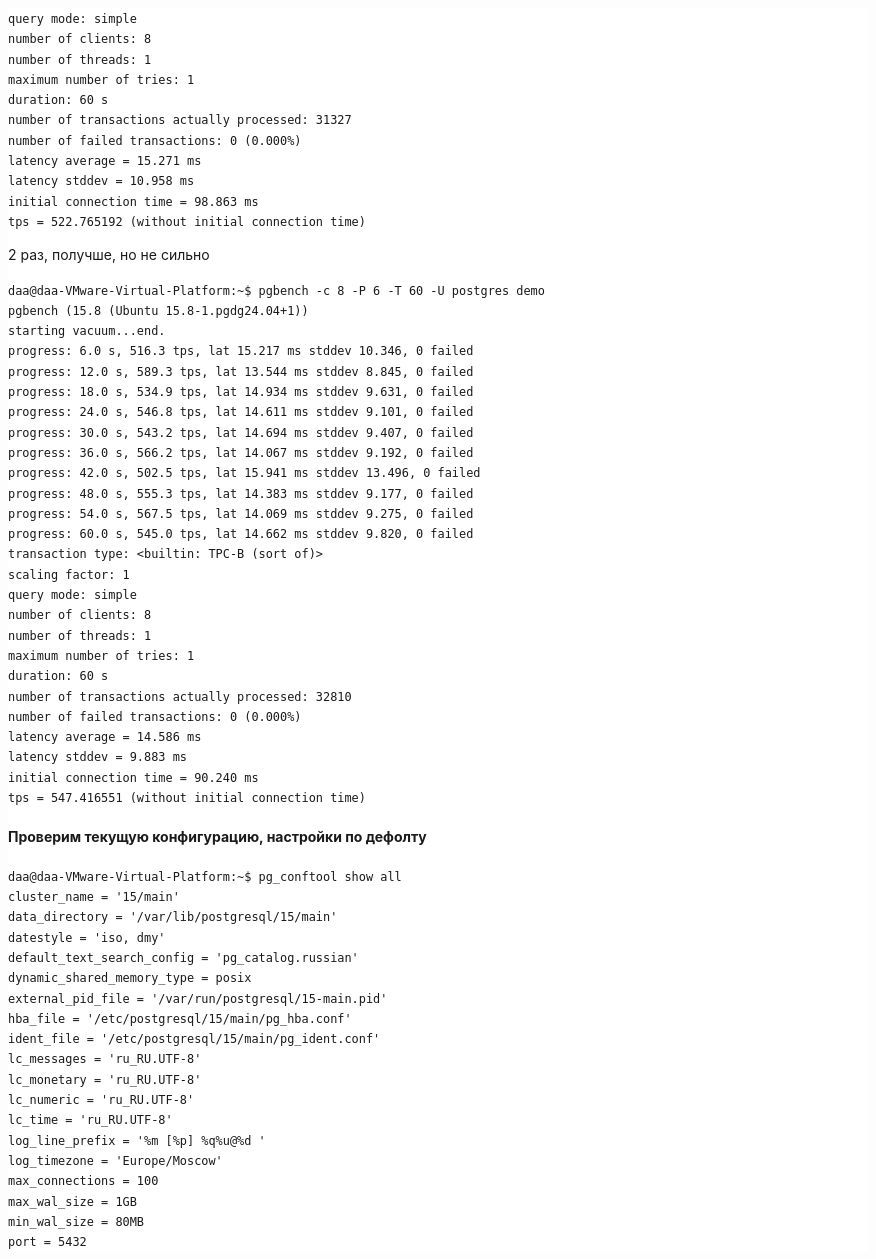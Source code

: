 ```
query mode: simple
number of clients: 8
number of threads: 1
maximum number of tries: 1
duration: 60 s
number of transactions actually processed: 31327
number of failed transactions: 0 (0.000%)
latency average = 15.271 ms
latency stddev = 10.958 ms
initial connection time = 98.863 ms
tps = 522.765192 (without initial connection time)
```
2 раз, получше, но не сильно
```
daa@daa-VMware-Virtual-Platform:~$ pgbench -c 8 -P 6 -T 60 -U postgres demo
pgbench (15.8 (Ubuntu 15.8-1.pgdg24.04+1))
starting vacuum...end.
progress: 6.0 s, 516.3 tps, lat 15.217 ms stddev 10.346, 0 failed
progress: 12.0 s, 589.3 tps, lat 13.544 ms stddev 8.845, 0 failed
progress: 18.0 s, 534.9 tps, lat 14.934 ms stddev 9.631, 0 failed
progress: 24.0 s, 546.8 tps, lat 14.611 ms stddev 9.101, 0 failed
progress: 30.0 s, 543.2 tps, lat 14.694 ms stddev 9.407, 0 failed
progress: 36.0 s, 566.2 tps, lat 14.067 ms stddev 9.192, 0 failed
progress: 42.0 s, 502.5 tps, lat 15.941 ms stddev 13.496, 0 failed
progress: 48.0 s, 555.3 tps, lat 14.383 ms stddev 9.177, 0 failed
progress: 54.0 s, 567.5 tps, lat 14.069 ms stddev 9.275, 0 failed
progress: 60.0 s, 545.0 tps, lat 14.662 ms stddev 9.820, 0 failed
transaction type: <builtin: TPC-B (sort of)>
scaling factor: 1
query mode: simple
number of clients: 8
number of threads: 1
maximum number of tries: 1
duration: 60 s
number of transactions actually processed: 32810
number of failed transactions: 0 (0.000%)
latency average = 14.586 ms
latency stddev = 9.883 ms
initial connection time = 90.240 ms
tps = 547.416551 (without initial connection time)
```

#### Проверим текущую конфигурацию, настройки по дефолту

```
daa@daa-VMware-Virtual-Platform:~$ pg_conftool show all
cluster_name = '15/main'
data_directory = '/var/lib/postgresql/15/main'
datestyle = 'iso, dmy'
default_text_search_config = 'pg_catalog.russian'
dynamic_shared_memory_type = posix
external_pid_file = '/var/run/postgresql/15-main.pid'
hba_file = '/etc/postgresql/15/main/pg_hba.conf'
ident_file = '/etc/postgresql/15/main/pg_ident.conf'
lc_messages = 'ru_RU.UTF-8'
lc_monetary = 'ru_RU.UTF-8'
lc_numeric = 'ru_RU.UTF-8'
lc_time = 'ru_RU.UTF-8'
log_line_prefix = '%m [%p] %q%u@%d '
log_timezone = 'Europe/Moscow'
max_connections = 100
max_wal_size = 1GB
min_wal_size = 80MB
port = 5432
```